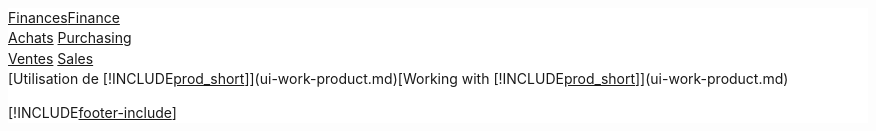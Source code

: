 [<span data-ttu-id="9b9f5-156">Finances</span><span class="sxs-lookup"><span data-stu-id="9b9f5-156">Finance</span></span>](finance.md)  
<span data-ttu-id="9b9f5-157">[Achats](purchasing-manage-purchasing.md)       </span><span class="sxs-lookup"><span data-stu-id="9b9f5-157">[Purchasing](purchasing-manage-purchasing.md)       </span></span>  
<span data-ttu-id="9b9f5-158">[Ventes](sales-manage-sales.md)    </span><span class="sxs-lookup"><span data-stu-id="9b9f5-158">[Sales](sales-manage-sales.md)    </span></span>  
<span data-ttu-id="9b9f5-159">[Utilisation de [!INCLUDE[prod_short](includes/prod_short.md)]](ui-work-product.md)</span><span class="sxs-lookup"><span data-stu-id="9b9f5-159">[Working with [!INCLUDE[prod_short](includes/prod_short.md)]](ui-work-product.md)</span></span>  


[!INCLUDE[footer-include](includes/footer-banner.md)]